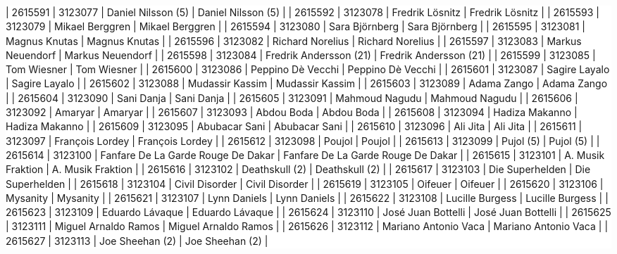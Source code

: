 | 2615591 | 3123077 | Daniel Nilsson (5) | Daniel Nilsson (5) |
| 2615592 | 3123078 | Fredrik Lösnitz | Fredrik Lösnitz |
| 2615593 | 3123079 | Mikael Berggren | Mikael Berggren |
| 2615594 | 3123080 | Sara Björnberg | Sara Björnberg |
| 2615595 | 3123081 | Magnus Knutas | Magnus Knutas |
| 2615596 | 3123082 | Richard Norelius | Richard Norelius |
| 2615597 | 3123083 | Markus Neuendorf | Markus Neuendorf |
| 2615598 | 3123084 | Fredrik Andersson (21) | Fredrik Andersson (21) |
| 2615599 | 3123085 | Tom Wiesner | Tom Wiesner |
| 2615600 | 3123086 | Peppino Dè Vecchi | Peppino Dè Vecchi |
| 2615601 | 3123087 | Sagire Layalo | Sagire Layalo |
| 2615602 | 3123088 | Mudassir Kassim | Mudassir Kassim |
| 2615603 | 3123089 | Adama Zango | Adama Zango |
| 2615604 | 3123090 | Sani Danja | Sani Danja |
| 2615605 | 3123091 | Mahmoud Nagudu | Mahmoud Nagudu |
| 2615606 | 3123092 | Amaryar | Amaryar |
| 2615607 | 3123093 | Abdou Boda | Abdou Boda |
| 2615608 | 3123094 | Hadiza Makanno | Hadiza Makanno |
| 2615609 | 3123095 | Abubacar Sani | Abubacar Sani |
| 2615610 | 3123096 | Ali Jita | Ali Jita |
| 2615611 | 3123097 | François Lordey | François Lordey |
| 2615612 | 3123098 | Poujol | Poujol |
| 2615613 | 3123099 | Pujol (5) | Pujol (5) |
| 2615614 | 3123100 | Fanfare De La Garde Rouge De Dakar | Fanfare De La Garde Rouge De Dakar |
| 2615615 | 3123101 | A. Musik Fraktion | A. Musik Fraktion |
| 2615616 | 3123102 | Deathskull (2) | Deathskull (2) |
| 2615617 | 3123103 | Die Superhelden | Die Superhelden |
| 2615618 | 3123104 | Civil Disorder | Civil Disorder |
| 2615619 | 3123105 | Oifeuer | Oifeuer |
| 2615620 | 3123106 | Mysanity | Mysanity |
| 2615621 | 3123107 | Lynn Daniels | Lynn Daniels |
| 2615622 | 3123108 | Lucille Burgess | Lucille Burgess |
| 2615623 | 3123109 | Eduardo Lávaque | Eduardo Lávaque |
| 2615624 | 3123110 | José Juan Bottelli | José Juan Bottelli |
| 2615625 | 3123111 | Miguel Arnaldo Ramos | Miguel Arnaldo Ramos |
| 2615626 | 3123112 | Mariano Antonio Vaca | Mariano Antonio Vaca |
| 2615627 | 3123113 | Joe Sheehan (2) | Joe Sheehan (2) |